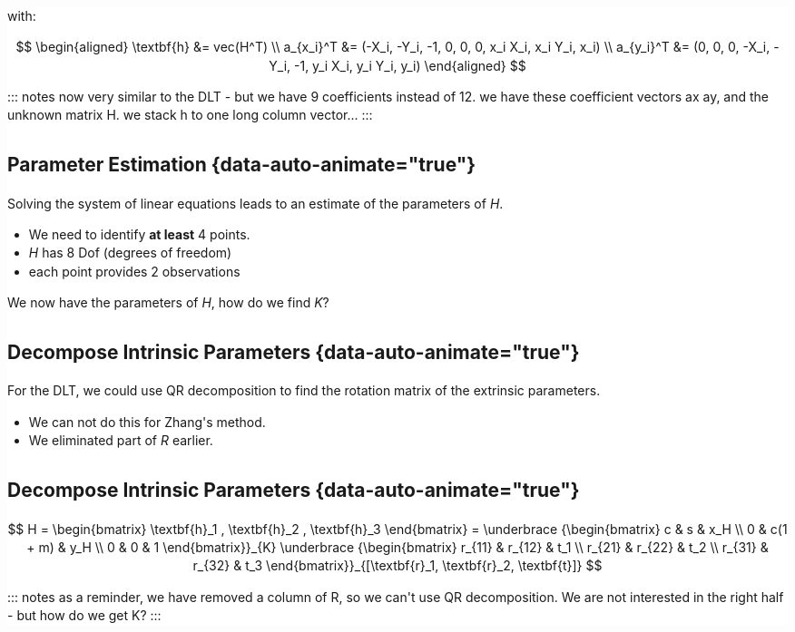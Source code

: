 with:

$$
\begin{aligned}
\textbf{h}           &= vec(H^T) \\
a_{x_i}^T &= (-X_i, -Y_i, -1, 0, 0, 0, x_i X_i, x_i Y_i, x_i) \\
a_{y_i}^T &= (0, 0, 0, -X_i, -Y_i, -1, y_i X_i, y_i Y_i, y_i)
\end{aligned}
$$

::: notes
now very similar to the DLT - but we have 9 coefficients instead of 12.
we have these coefficient vectors ax ay, and the unknown matrix H.
we stack h to one long column vector...
:::

## Parameter Estimation {data-auto-animate="true"}

Solving the system of linear equations leads to an estimate of the parameters of $H$.

- We need to identify **at least** 4 points.
- $H$ has 8 Dof (degrees of freedom)
- each point provides 2 observations

We now have the parameters of $H$, how do we find $K$?

## Decompose Intrinsic Parameters {data-auto-animate="true"}

For the DLT, we could use QR decomposition to find the rotation matrix of the extrinsic parameters.

- We can not do this for Zhang's method.
- We eliminated part of $R$ earlier.

## Decompose Intrinsic Parameters {data-auto-animate="true"}

$$
H  = \begin{bmatrix} \textbf{h}_1 , \textbf{h}_2 , \textbf{h}_3 \end{bmatrix} =
\underbrace
{\begin{bmatrix} c & s & x_H \\ 0 & c(1 + m) & y_H \\ 0 & 0 & 1 \end{bmatrix}}_{K}
\underbrace
{\begin{bmatrix}
    r_{11} & r_{12} & t_1 \\
    r_{21} & r_{22} & t_2 \\
    r_{31} & r_{32} & t_3
\end{bmatrix}}_{[\textbf{r}_1, \textbf{r}_2, \textbf{t}]}
$$

::: notes
as a reminder, we have removed a column of R, so we can't use QR decomposition.
We are not interested in the right half - but how do we get K?
:::
